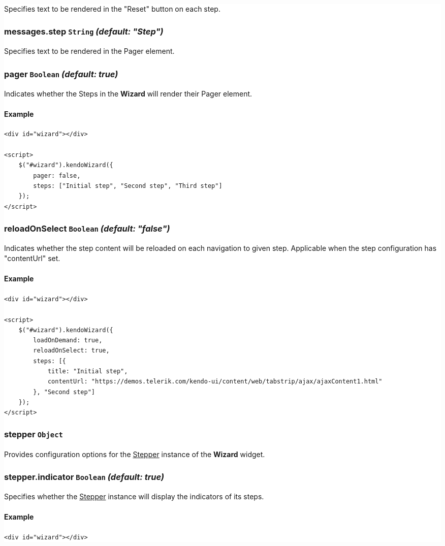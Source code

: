 Specifies text to be rendered in the "Reset" button on each step.

### messages.step `String` *(default: "Step")*

Specifies text to be rendered in the Pager element.

### pager `Boolean` *(default: true)*

Indicates whether the Steps in the **Wizard** will render their Pager element.

#### Example

	<div id="wizard"></div>

	<script>
        $("#wizard").kendoWizard({
            pager: false,
            steps: ["Initial step", "Second step", "Third step"]
        });
	</script>

### reloadOnSelect `Boolean` *(default: "false")*

Indicates whether the step content will be reloaded on each navigation to given step. Applicable when the step configuration has "contentUrl" set.

#### Example

	<div id="wizard"></div>

	<script>
        $("#wizard").kendoWizard({
            loadOnDemand: true,
            reloadOnSelect: true,
            steps: [{
                title: "Initial step",
                contentUrl: "https://demos.telerik.com/kendo-ui/content/web/tabstrip/ajax/ajaxContent1.html"
            }, "Second step"]
        });
	</script>

### stepper `Object`

Provides configuration options for the [Stepper](/api/javascript/ui/stepper) instance of the **Wizard** widget.

### stepper.indicator `Boolean` *(default: true)*

Specifies whether the [Stepper](/api/javascript/ui/stepper) instance will display the indicators of its steps.

#### Example

	<div id="wizard"></div>
